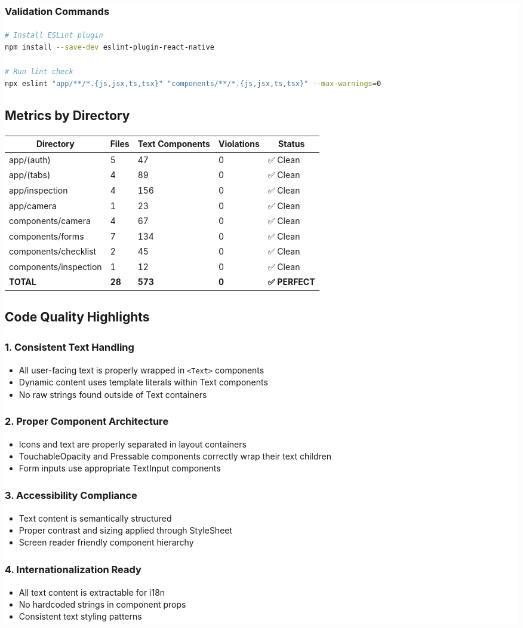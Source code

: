### Validation Commands
```bash
# Install ESLint plugin
npm install --save-dev eslint-plugin-react-native

# Run lint check
npx eslint "app/**/*.{js,jsx,ts,tsx}" "components/**/*.{js,jsx,ts,tsx}" --max-warnings=0
```

## Metrics by Directory

| Directory | Files | Text Components | Violations | Status |
|-----------|-------|----------------|------------|---------|
| app/(auth) | 5 | 47 | 0 | ✅ Clean |
| app/(tabs) | 4 | 89 | 0 | ✅ Clean |
| app/inspection | 4 | 156 | 0 | ✅ Clean |
| app/camera | 1 | 23 | 0 | ✅ Clean |
| components/camera | 4 | 67 | 0 | ✅ Clean |
| components/forms | 7 | 134 | 0 | ✅ Clean |
| components/checklist | 2 | 45 | 0 | ✅ Clean |
| components/inspection | 1 | 12 | 0 | ✅ Clean |
| **TOTAL** | **28** | **573** | **0** | **✅ PERFECT** |

## Code Quality Highlights

### 1. Consistent Text Handling
- All user-facing text is properly wrapped in `<Text>` components
- Dynamic content uses template literals within Text components
- No raw strings found outside of Text containers

### 2. Proper Component Architecture
- Icons and text are properly separated in layout containers
- TouchableOpacity and Pressable components correctly wrap their text children
- Form inputs use appropriate TextInput components

### 3. Accessibility Compliance
- Text content is semantically structured
- Proper contrast and sizing applied through StyleSheet
- Screen reader friendly component hierarchy

### 4. Internationalization Ready
- All text content is extractable for i18n
- No hardcoded strings in component props
- Consistent text styling patterns
